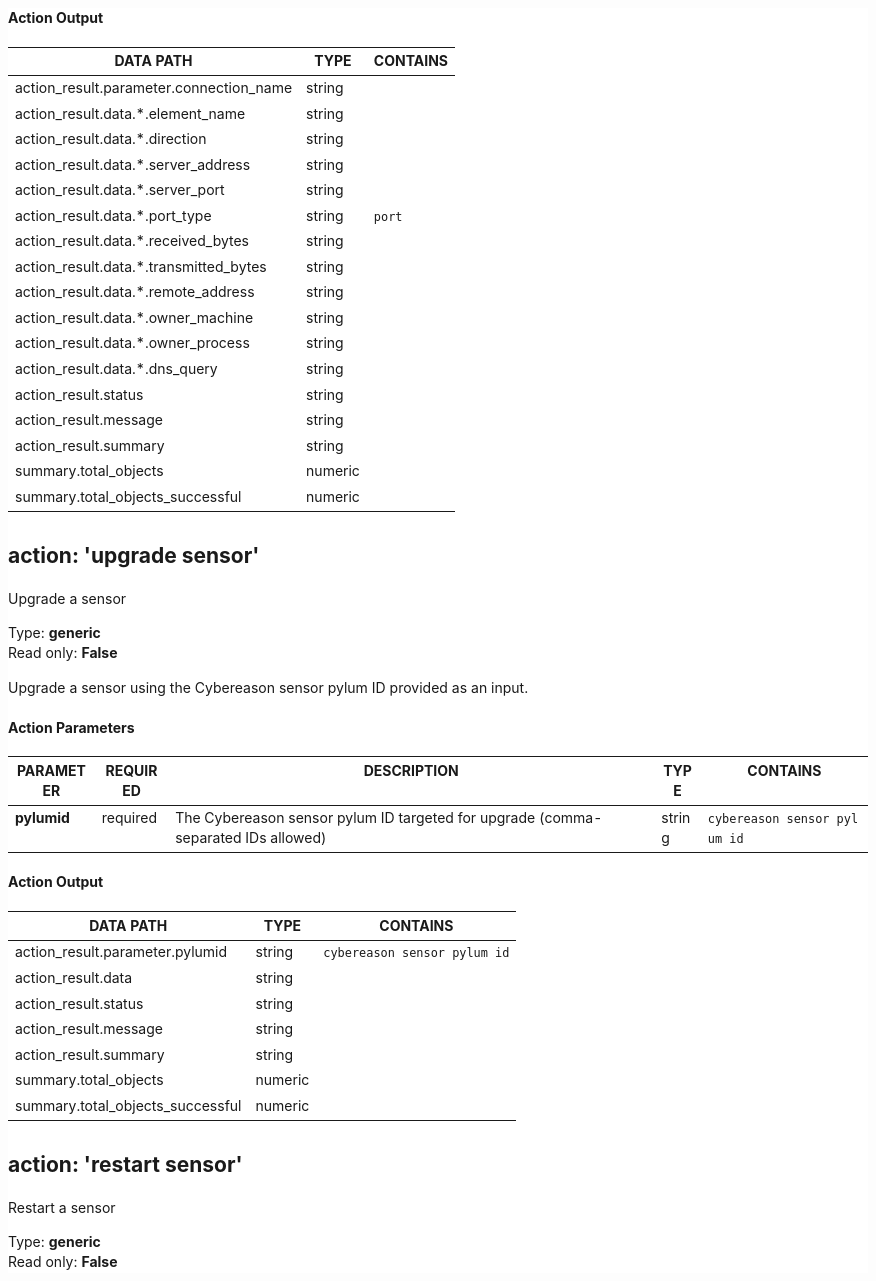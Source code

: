 #### Action Output
DATA PATH | TYPE | CONTAINS
--------- | ---- | --------
action\_result\.parameter\.connection\_name | string | 
action\_result\.data\.\*\.element\_name | string | 
action\_result\.data\.\*\.direction | string | 
action\_result\.data\.\*\.server\_address | string | 
action\_result\.data\.\*\.server\_port | string | 
action\_result\.data\.\*\.port\_type | string |  `port` 
action\_result\.data\.\*\.received\_bytes | string | 
action\_result\.data\.\*\.transmitted\_bytes | string | 
action\_result\.data\.\*\.remote\_address | string | 
action\_result\.data\.\*\.owner\_machine | string | 
action\_result\.data\.\*\.owner\_process | string | 
action\_result\.data\.\*\.dns\_query | string | 
action\_result\.status | string | 
action\_result\.message | string | 
action\_result\.summary | string | 
summary\.total\_objects | numeric | 
summary\.total\_objects\_successful | numeric |   

## action: 'upgrade sensor'
Upgrade a sensor

Type: **generic**  
Read only: **False**

Upgrade a sensor using the Cybereason sensor pylum ID provided as an input\.

#### Action Parameters
PARAMETER | REQUIRED | DESCRIPTION | TYPE | CONTAINS
--------- | -------- | ----------- | ---- | --------
**pylumid** |  required  | The Cybereason sensor pylum ID targeted for upgrade \(comma\-separated IDs allowed\) | string |  `cybereason sensor pylum id` 

#### Action Output
DATA PATH | TYPE | CONTAINS
--------- | ---- | --------
action\_result\.parameter\.pylumid | string |  `cybereason sensor pylum id` 
action\_result\.data | string | 
action\_result\.status | string | 
action\_result\.message | string | 
action\_result\.summary | string | 
summary\.total\_objects | numeric | 
summary\.total\_objects\_successful | numeric |   

## action: 'restart sensor'
Restart a sensor

Type: **generic**  
Read only: **False**
